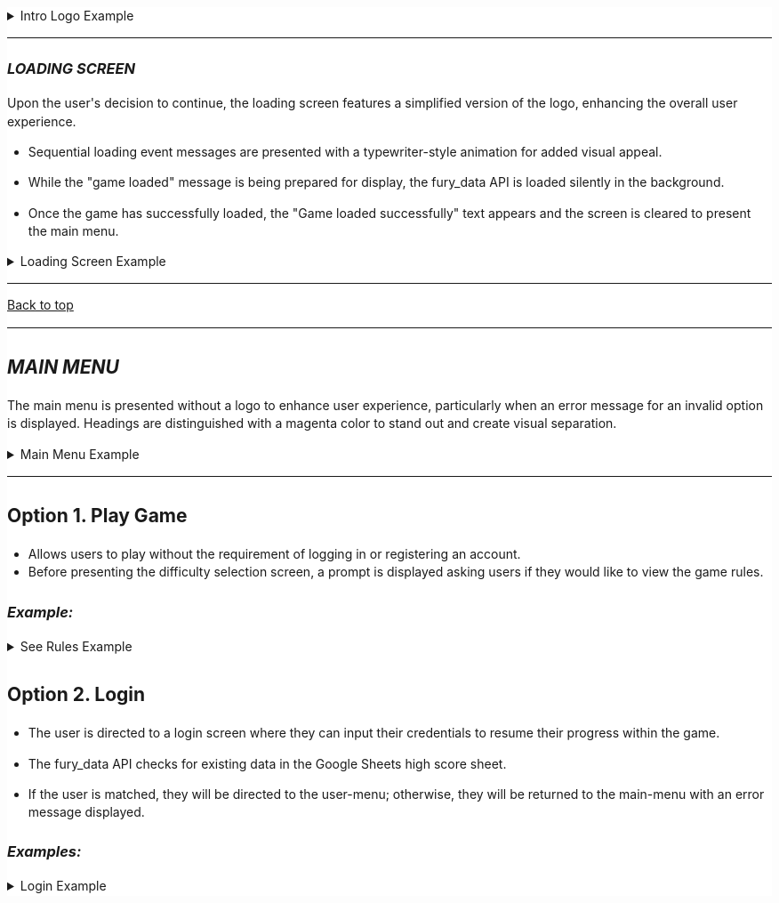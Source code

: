 <details><summary>Intro Logo Example</summary></details>

---

### ***LOADING SCREEN***

Upon the user's decision to continue, the loading screen features a simplified version of the logo, enhancing the overall user experience.

- Sequential loading event messages are presented with a typewriter-style animation for added visual appeal.

- While the "game loaded" message is being prepared for display, the fury_data API is loaded silently in the background.

- Once the game has successfully loaded, the "Game loaded successfully" text appears and the screen is cleared to present the main menu.


<details><summary>Loading Screen Example</summary></details>

---

[Back to top](<#table-of-contents>)

---

## ***MAIN MENU***

The main menu is presented without a logo to enhance user experience, particularly when an error message for an invalid option is displayed. Headings are distinguished with a magenta color to stand out and create visual separation.

<details><summary>Main Menu Example</summary></details>

---

## Option 1. Play Game
- Allows users to play without the requirement of logging in or registering an account.
- Before presenting the difficulty selection screen, a prompt is displayed asking users if they would like to view the game rules.

### ***Example:***
<details><summary>See Rules Example</summary></details>

## Option 2. Login
- The user is directed to a login screen where they can input their credentials to resume their progress within the game.

- The fury_data API checks for existing data in the Google Sheets high score sheet. 

- If the user is matched, they will be directed to the user-menu; otherwise, they will be returned to the main-menu with an error message displayed.

 ### ***Examples:***
<details><summary>Login Example</summary></details>
